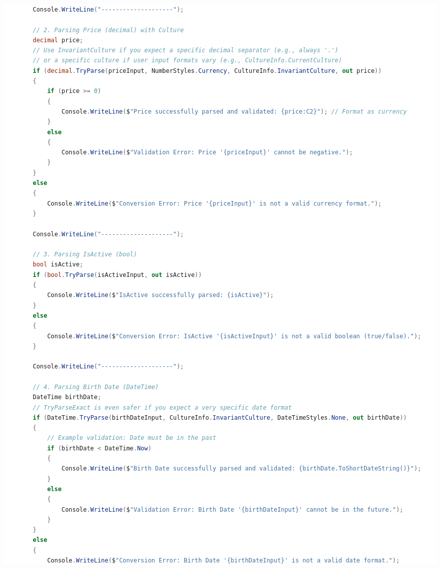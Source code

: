 ```csharp
        Console.WriteLine("--------------------");

        // 2. Parsing Price (decimal) with Culture
        decimal price;
        // Use InvariantCulture if you expect a specific decimal separator (e.g., always '.')
        // or a specific culture if user input formats vary (e.g., CultureInfo.CurrentCulture)
        if (decimal.TryParse(priceInput, NumberStyles.Currency, CultureInfo.InvariantCulture, out price))
        {
            if (price >= 0)
            {
                Console.WriteLine($"Price successfully parsed and validated: {price:C2}"); // Format as currency
            }
            else
            {
                Console.WriteLine($"Validation Error: Price '{priceInput}' cannot be negative.");
            }
        }
        else
        {
            Console.WriteLine($"Conversion Error: Price '{priceInput}' is not a valid currency format.");
        }

        Console.WriteLine("--------------------");

        // 3. Parsing IsActive (bool)
        bool isActive;
        if (bool.TryParse(isActiveInput, out isActive))
        {
            Console.WriteLine($"IsActive successfully parsed: {isActive}");
        }
        else
        {
            Console.WriteLine($"Conversion Error: IsActive '{isActiveInput}' is not a valid boolean (true/false).");
        }

        Console.WriteLine("--------------------");

        // 4. Parsing Birth Date (DateTime)
        DateTime birthDate;
        // TryParseExact is even safer if you expect a very specific date format
        if (DateTime.TryParse(birthDateInput, CultureInfo.InvariantCulture, DateTimeStyles.None, out birthDate))
        {
            // Example validation: Date must be in the past
            if (birthDate < DateTime.Now)
            {
                Console.WriteLine($"Birth Date successfully parsed and validated: {birthDate.ToShortDateString()}");
            }
            else
            {
                Console.WriteLine($"Validation Error: Birth Date '{birthDateInput}' cannot be in the future.");
            }
        }
        else
        {
            Console.WriteLine($"Conversion Error: Birth Date '{birthDateInput}' is not a valid date format.");
```